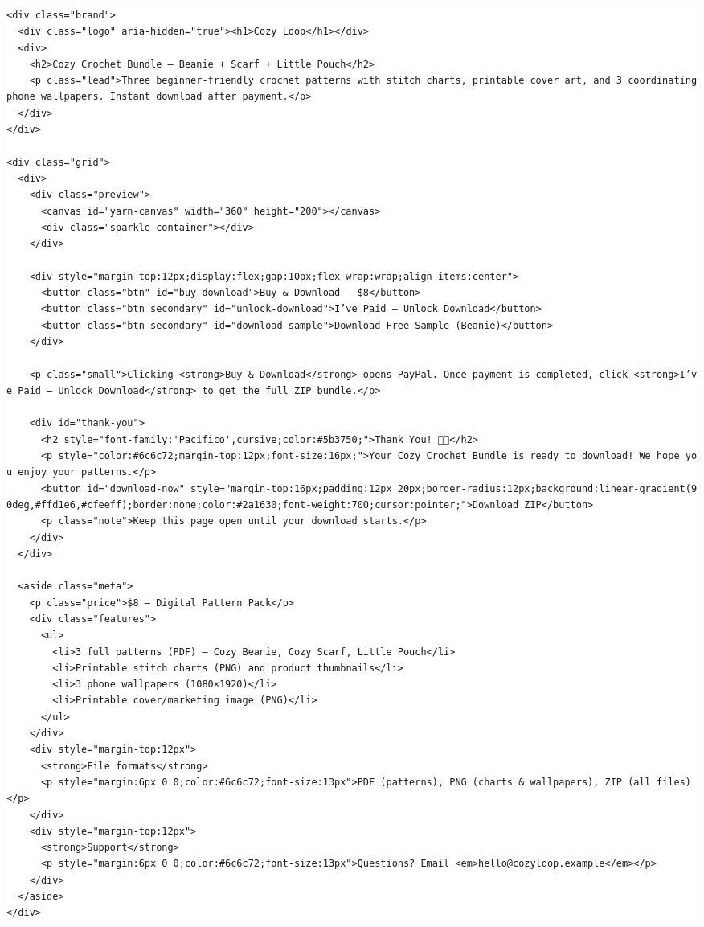     <div class="brand">
      <div class="logo" aria-hidden="true"><h1>Cozy Loop</h1></div>
      <div>
        <h2>Cozy Crochet Bundle — Beanie + Scarf + Little Pouch</h2>
        <p class="lead">Three beginner-friendly crochet patterns with stitch charts, printable cover art, and 3 coordinating phone wallpapers. Instant download after payment.</p>
      </div>
    </div>

    <div class="grid">
      <div>
        <div class="preview">
          <canvas id="yarn-canvas" width="360" height="200"></canvas>
          <div class="sparkle-container"></div>
        </div>

        <div style="margin-top:12px;display:flex;gap:10px;flex-wrap:wrap;align-items:center">
          <button class="btn" id="buy-download">Buy & Download — $8</button>
          <button class="btn secondary" id="unlock-download">I’ve Paid — Unlock Download</button>
          <button class="btn secondary" id="download-sample">Download Free Sample (Beanie)</button>
        </div>

        <p class="small">Clicking <strong>Buy & Download</strong> opens PayPal. Once payment is completed, click <strong>I’ve Paid — Unlock Download</strong> to get the full ZIP bundle.</p>

        <div id="thank-you">
          <h2 style="font-family:'Pacifico',cursive;color:#5b3750;">Thank You! 🧶✨</h2>
          <p style="color:#6c6c72;margin-top:12px;font-size:16px;">Your Cozy Crochet Bundle is ready to download! We hope you enjoy your patterns.</p>
          <button id="download-now" style="margin-top:16px;padding:12px 20px;border-radius:12px;background:linear-gradient(90deg,#ffd1e6,#cfeeff);border:none;color:#2a1630;font-weight:700;cursor:pointer;">Download ZIP</button>
          <p class="note">Keep this page open until your download starts.</p>
        </div>
      </div>

      <aside class="meta">
        <p class="price">$8 — Digital Pattern Pack</p>
        <div class="features">
          <ul>
            <li>3 full patterns (PDF) — Cozy Beanie, Cozy Scarf, Little Pouch</li>
            <li>Printable stitch charts (PNG) and product thumbnails</li>
            <li>3 phone wallpapers (1080×1920)</li>
            <li>Printable cover/marketing image (PNG)</li>
          </ul>
        </div>
        <div style="margin-top:12px">
          <strong>File formats</strong>
          <p style="margin:6px 0 0;color:#6c6c72;font-size:13px">PDF (patterns), PNG (charts & wallpapers), ZIP (all files)</p>
        </div>
        <div style="margin-top:12px">
          <strong>Support</strong>
          <p style="margin:6px 0 0;color:#6c6c72;font-size:13px">Questions? Email <em>hello@cozyloop.example</em></p>
        </div>
      </aside>
    </div>
